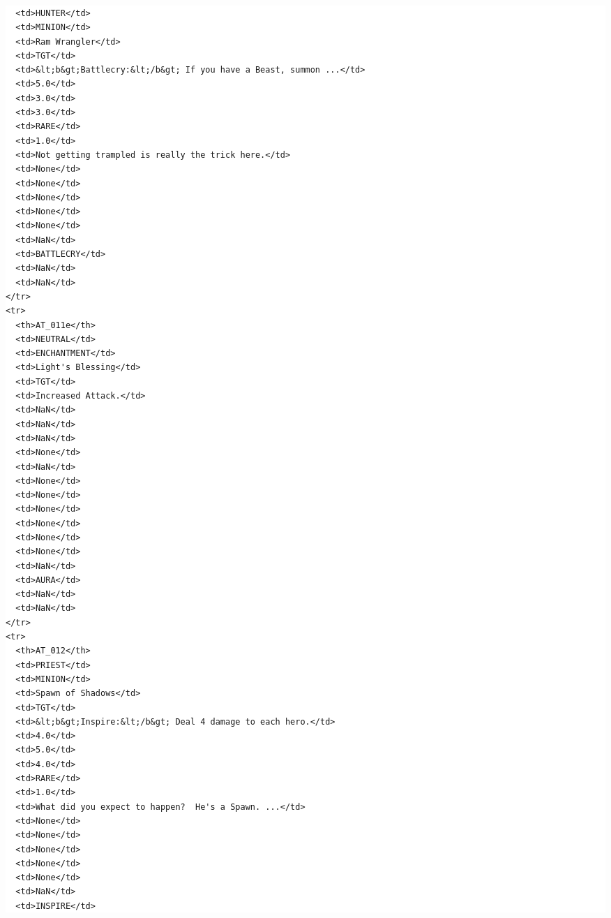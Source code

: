       <td>HUNTER</td>
      <td>MINION</td>
      <td>Ram Wrangler</td>
      <td>TGT</td>
      <td>&lt;b&gt;Battlecry:&lt;/b&gt; If you have a Beast, summon ...</td>
      <td>5.0</td>
      <td>3.0</td>
      <td>3.0</td>
      <td>RARE</td>
      <td>1.0</td>
      <td>Not getting trampled is really the trick here.</td>
      <td>None</td>
      <td>None</td>
      <td>None</td>
      <td>None</td>
      <td>None</td>
      <td>NaN</td>
      <td>BATTLECRY</td>
      <td>NaN</td>
      <td>NaN</td>
    </tr>
    <tr>
      <th>AT_011e</th>
      <td>NEUTRAL</td>
      <td>ENCHANTMENT</td>
      <td>Light's Blessing</td>
      <td>TGT</td>
      <td>Increased Attack.</td>
      <td>NaN</td>
      <td>NaN</td>
      <td>NaN</td>
      <td>None</td>
      <td>NaN</td>
      <td>None</td>
      <td>None</td>
      <td>None</td>
      <td>None</td>
      <td>None</td>
      <td>None</td>
      <td>NaN</td>
      <td>AURA</td>
      <td>NaN</td>
      <td>NaN</td>
    </tr>
    <tr>
      <th>AT_012</th>
      <td>PRIEST</td>
      <td>MINION</td>
      <td>Spawn of Shadows</td>
      <td>TGT</td>
      <td>&lt;b&gt;Inspire:&lt;/b&gt; Deal 4 damage to each hero.</td>
      <td>4.0</td>
      <td>5.0</td>
      <td>4.0</td>
      <td>RARE</td>
      <td>1.0</td>
      <td>What did you expect to happen?  He's a Spawn. ...</td>
      <td>None</td>
      <td>None</td>
      <td>None</td>
      <td>None</td>
      <td>None</td>
      <td>NaN</td>
      <td>INSPIRE</td>